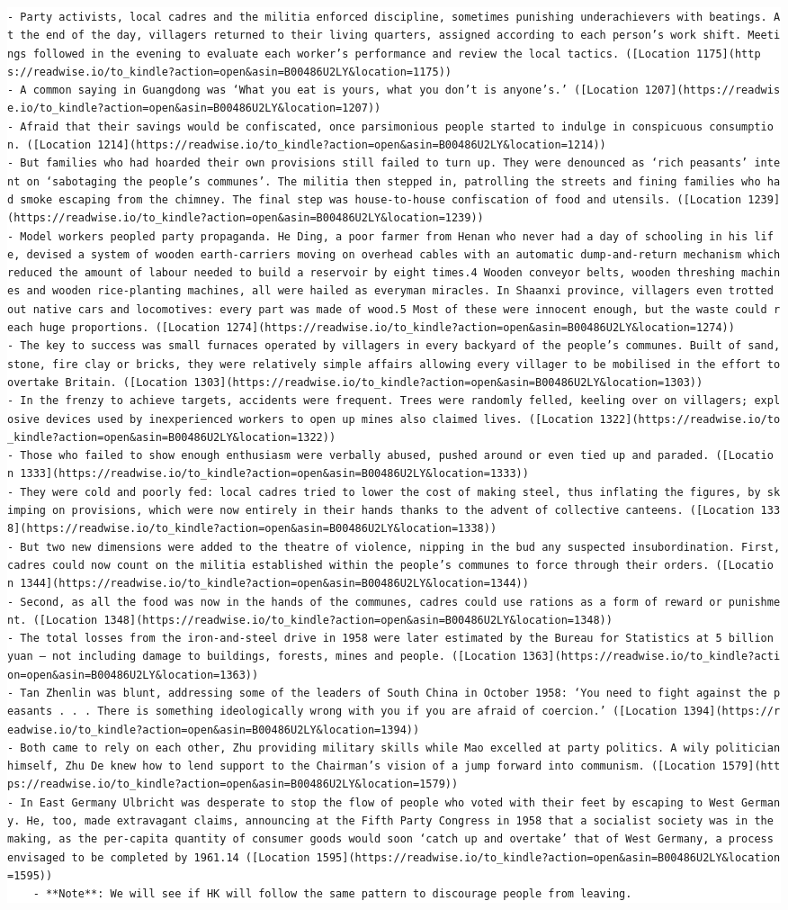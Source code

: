     - Party activists, local cadres and the militia enforced discipline, sometimes punishing underachievers with beatings. At the end of the day, villagers returned to their living quarters, assigned according to each person’s work shift. Meetings followed in the evening to evaluate each worker’s performance and review the local tactics. ([Location 1175](https://readwise.io/to_kindle?action=open&asin=B00486U2LY&location=1175))
    - A common saying in Guangdong was ‘What you eat is yours, what you don’t is anyone’s.’ ([Location 1207](https://readwise.io/to_kindle?action=open&asin=B00486U2LY&location=1207))
    - Afraid that their savings would be confiscated, once parsimonious people started to indulge in conspicuous consumption. ([Location 1214](https://readwise.io/to_kindle?action=open&asin=B00486U2LY&location=1214))
    - But families who had hoarded their own provisions still failed to turn up. They were denounced as ‘rich peasants’ intent on ‘sabotaging the people’s communes’. The militia then stepped in, patrolling the streets and fining families who had smoke escaping from the chimney. The final step was house-to-house confiscation of food and utensils. ([Location 1239](https://readwise.io/to_kindle?action=open&asin=B00486U2LY&location=1239))
    - Model workers peopled party propaganda. He Ding, a poor farmer from Henan who never had a day of schooling in his life, devised a system of wooden earth-carriers moving on overhead cables with an automatic dump-and-return mechanism which reduced the amount of labour needed to build a reservoir by eight times.4 Wooden conveyor belts, wooden threshing machines and wooden rice-planting machines, all were hailed as everyman miracles. In Shaanxi province, villagers even trotted out native cars and locomotives: every part was made of wood.5 Most of these were innocent enough, but the waste could reach huge proportions. ([Location 1274](https://readwise.io/to_kindle?action=open&asin=B00486U2LY&location=1274))
    - The key to success was small furnaces operated by villagers in every backyard of the people’s communes. Built of sand, stone, fire clay or bricks, they were relatively simple affairs allowing every villager to be mobilised in the effort to overtake Britain. ([Location 1303](https://readwise.io/to_kindle?action=open&asin=B00486U2LY&location=1303))
    - In the frenzy to achieve targets, accidents were frequent. Trees were randomly felled, keeling over on villagers; explosive devices used by inexperienced workers to open up mines also claimed lives. ([Location 1322](https://readwise.io/to_kindle?action=open&asin=B00486U2LY&location=1322))
    - Those who failed to show enough enthusiasm were verbally abused, pushed around or even tied up and paraded. ([Location 1333](https://readwise.io/to_kindle?action=open&asin=B00486U2LY&location=1333))
    - They were cold and poorly fed: local cadres tried to lower the cost of making steel, thus inflating the figures, by skimping on provisions, which were now entirely in their hands thanks to the advent of collective canteens. ([Location 1338](https://readwise.io/to_kindle?action=open&asin=B00486U2LY&location=1338))
    - But two new dimensions were added to the theatre of violence, nipping in the bud any suspected insubordination. First, cadres could now count on the militia established within the people’s communes to force through their orders. ([Location 1344](https://readwise.io/to_kindle?action=open&asin=B00486U2LY&location=1344))
    - Second, as all the food was now in the hands of the communes, cadres could use rations as a form of reward or punishment. ([Location 1348](https://readwise.io/to_kindle?action=open&asin=B00486U2LY&location=1348))
    - The total losses from the iron-and-steel drive in 1958 were later estimated by the Bureau for Statistics at 5 billion yuan – not including damage to buildings, forests, mines and people. ([Location 1363](https://readwise.io/to_kindle?action=open&asin=B00486U2LY&location=1363))
    - Tan Zhenlin was blunt, addressing some of the leaders of South China in October 1958: ‘You need to fight against the peasants . . . There is something ideologically wrong with you if you are afraid of coercion.’ ([Location 1394](https://readwise.io/to_kindle?action=open&asin=B00486U2LY&location=1394))
    - Both came to rely on each other, Zhu providing military skills while Mao excelled at party politics. A wily politician himself, Zhu De knew how to lend support to the Chairman’s vision of a jump forward into communism. ([Location 1579](https://readwise.io/to_kindle?action=open&asin=B00486U2LY&location=1579))
    - In East Germany Ulbricht was desperate to stop the flow of people who voted with their feet by escaping to West Germany. He, too, made extravagant claims, announcing at the Fifth Party Congress in 1958 that a socialist society was in the making, as the per-capita quantity of consumer goods would soon ‘catch up and overtake’ that of West Germany, a process envisaged to be completed by 1961.14 ([Location 1595](https://readwise.io/to_kindle?action=open&asin=B00486U2LY&location=1595))
        - **Note**: We will see if HK will follow the same pattern to discourage people from leaving.